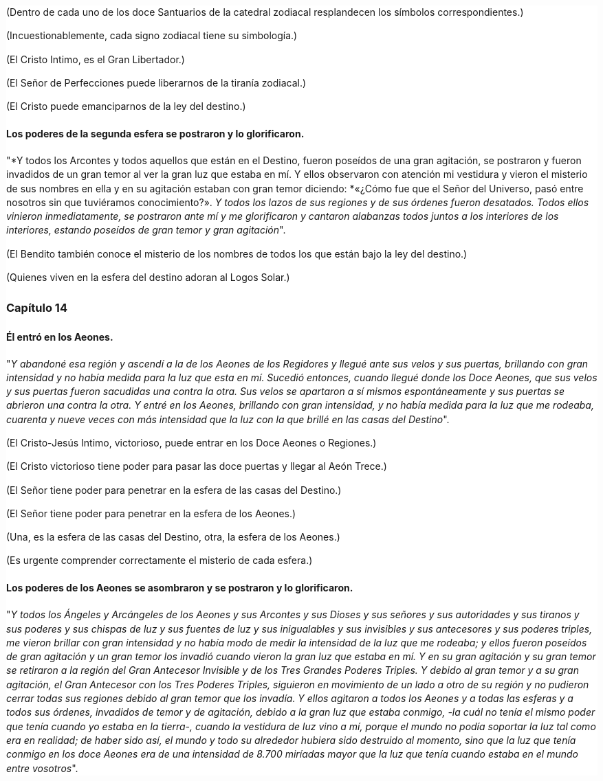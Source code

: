 (Dentro de cada uno de los doce Santuarios de la catedral zodiacal resplandecen los símbolos correspondientes.)

(Incuestionablemente, cada signo zodiacal tiene su simbología.)

(El Cristo Intimo, es el Gran Libertador.)

(El Señor de Perfecciones puede liberarnos de la tiranía zodiacal.)

(El Cristo puede emanciparnos de la ley del destino.)

#### Los poderes de la segunda esfera se postraron y lo glorificaron.

"*Y todos los Arcontes y todos aquellos que están en el Destino, fueron poseídos de una gran agitación, se postraron y fueron invadidos de un gran temor al ver la gran luz que estaba en mí. Y ellos observaron con atención mi vestidura y vieron el misterio de sus nombres en ella y en su agitación estaban con gran temor diciendo: *«¿Cómo fue que el Señor del Universo, pasó entre nosotros sin que tuviéramos conocimiento?». *Y todos los lazos de sus regiones y de sus órdenes fueron desatados. Todos ellos vinieron inmediatamente, se postraron ante mí y me glorificaron y cantaron alabanzas todos juntos a los interiores de los interiores, estando poseídos de gran temor y gran agitación*".

(El Bendito también conoce el misterio de los nombres de todos los que están bajo la ley del destino.)

(Quienes viven en la esfera del destino adoran al Logos Solar.)

### Capítulo 14

#### Él entró en los Aeones.

"*Y abandoné esa región y ascendí a la de los Aeones de los Regidores y llegué ante sus velos y sus puertas, brillando con gran intensidad y no había medida para la luz que esta en mí. Sucedió entonces, cuando llegué donde los Doce Aeones, que sus velos y sus puertas fueron sacudidas una contra la otra. Sus velos se apartaron a sí mismos espontáneamente y sus puertas se abrieron una contra la otra. Y entré en los Aeones, brillando con gran intensidad, y no había medida para la luz que me rodeaba, cuarenta y nueve veces con más intensidad que la luz con la que brillé en las casas del Destino*".

(El Cristo-Jesús Intimo, victorioso, puede entrar en los Doce Aeones o Regiones.)

(El Cristo victorioso tiene poder para pasar las doce puertas y llegar al Aeón Trece.)

(El Señor tiene poder para penetrar en la esfera de las casas del Destino.)

(El Señor tiene poder para penetrar en la esfera de los Aeones.)

(Una, es la esfera de las casas del Destino, otra, la esfera de los Aeones.)

(Es urgente comprender correctamente el misterio de cada esfera.)

#### Los poderes de los Aeones se asombraron y se postraron y lo glorificaron.

"*Y todos los Ángeles y Arcángeles de los Aeones y sus Arcontes y sus Dioses y sus señores y sus autoridades y sus tiranos y sus poderes y sus chispas de luz y sus fuentes de luz y sus inigualables y sus invisibles y sus antecesores y sus poderes triples, me vieron brillar con gran intensidad y no había modo de medir la intensidad de la luz que me rodeaba; y ellos fueron poseídos de gran agitación y un gran temor los invadió cuando vieron la gran luz que estaba en mí. Y en su gran agitación y su gran temor se retiraron a la región del Gran Antecesor Invisible y de los Tres Grandes Poderes Triples. Y debido al gran temor y a su gran agitación, el Gran Antecesor con los Tres Poderes Triples, siguieron en movimiento de un lado a otro de su región y no pudieron cerrar todas sus regiones debido al gran temor que los invadía. Y ellos agitaron a todos los Aeones y a todas las esferas y a todos sus órdenes, invadidos de temor y de agitación, debido a la gran luz que estaba conmigo, -la cuál no tenía el mismo poder que tenía cuando yo estaba en la tierra-, cuando la vestidura de luz vino a mí, porque el mundo no podía soportar la luz tal como era en realidad; de haber sido así, el mundo y todo su alrededor hubiera sido destruido al momento, sino que la luz que tenía conmigo en los doce Aeones era de una intensidad de 8.700 miríadas mayor que la luz que tenía cuando estaba en el mundo entre vosotros*".
